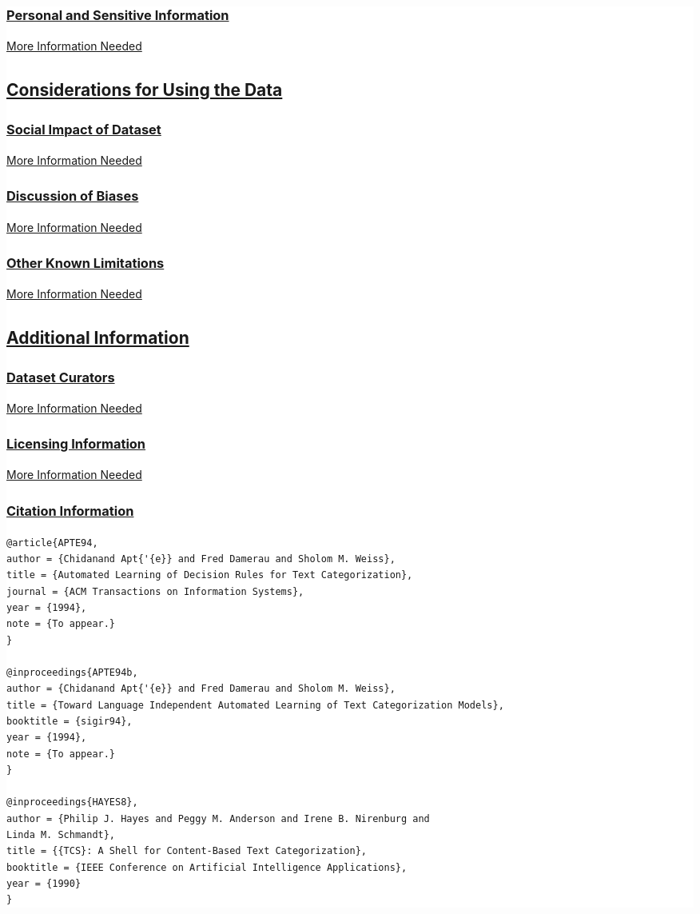 ### [Personal and Sensitive Information](#personal-and-sensitive-information)

[More Information Needed](https://github.com/huggingface/datasets/blob/master/CONTRIBUTING.md#how-to-contribute-to-the-dataset-cards)

## [Considerations for Using the Data](#considerations-for-using-the-data)

### [Social Impact of Dataset](#social-impact-of-dataset)

[More Information Needed](https://github.com/huggingface/datasets/blob/master/CONTRIBUTING.md#how-to-contribute-to-the-dataset-cards)

### [Discussion of Biases](#discussion-of-biases)

[More Information Needed](https://github.com/huggingface/datasets/blob/master/CONTRIBUTING.md#how-to-contribute-to-the-dataset-cards)

### [Other Known Limitations](#other-known-limitations)

[More Information Needed](https://github.com/huggingface/datasets/blob/master/CONTRIBUTING.md#how-to-contribute-to-the-dataset-cards)

## [Additional Information](#additional-information)

### [Dataset Curators](#dataset-curators)

[More Information Needed](https://github.com/huggingface/datasets/blob/master/CONTRIBUTING.md#how-to-contribute-to-the-dataset-cards)

### [Licensing Information](#licensing-information)

[More Information Needed](https://github.com/huggingface/datasets/blob/master/CONTRIBUTING.md#how-to-contribute-to-the-dataset-cards)

### [Citation Information](#citation-information)

```
@article{APTE94,
author = {Chidanand Apt{'{e}} and Fred Damerau and Sholom M. Weiss},
title = {Automated Learning of Decision Rules for Text Categorization},
journal = {ACM Transactions on Information Systems},
year = {1994},
note = {To appear.}
}

@inproceedings{APTE94b,
author = {Chidanand Apt{'{e}} and Fred Damerau and Sholom M. Weiss},
title = {Toward Language Independent Automated Learning of Text Categorization Models},
booktitle = {sigir94},
year = {1994},
note = {To appear.}
}

@inproceedings{HAYES8},
author = {Philip J. Hayes and Peggy M. Anderson and Irene B. Nirenburg and
Linda M. Schmandt},
title = {{TCS}: A Shell for Content-Based Text Categorization},
booktitle = {IEEE Conference on Artificial Intelligence Applications},
year = {1990}
}

```